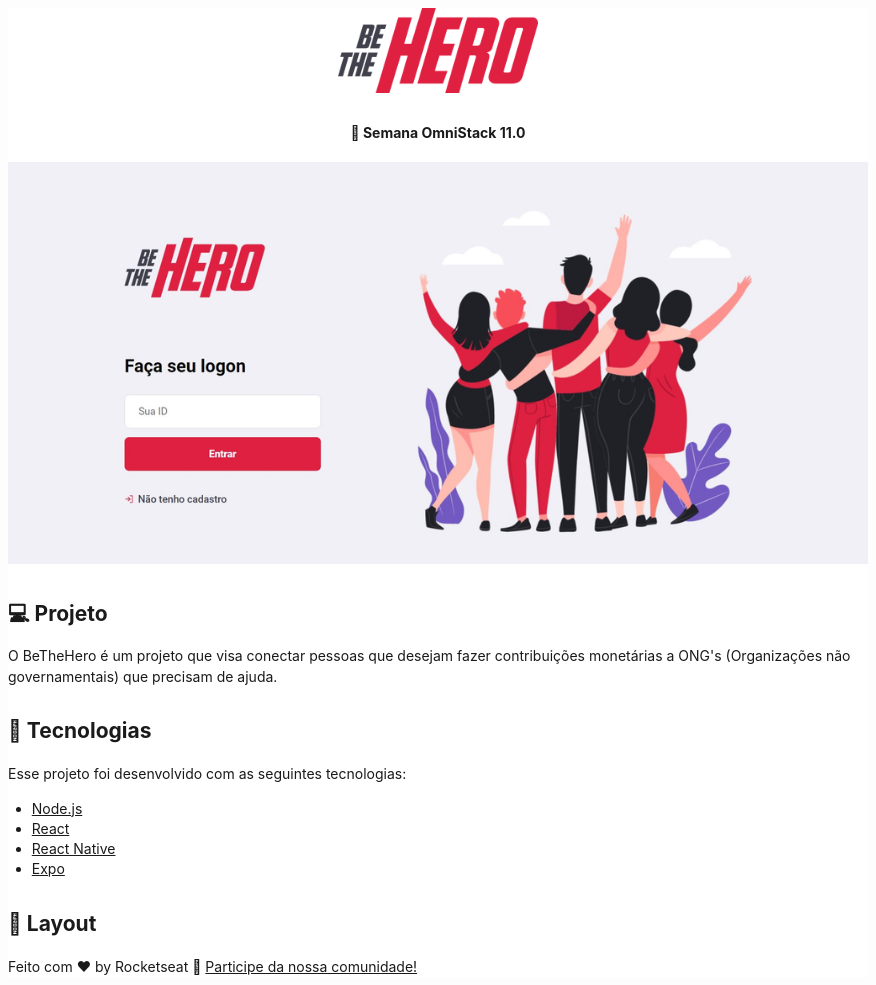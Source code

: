 <h1 align="center">
    <img alt="DevRadar" title="#BeTheHero" src="frontend/src/assets/logo.svg" width="200px" />
</h1>

<h4 align="center">
  🚀 Semana OmniStack 11.0
</h4>

<p align="center">
  <img alt="BeTheHero" src="frontend/src/assets/beTheHero.JPG" width="100%">
</p>

## 💻 Projeto

O BeTheHero é um projeto que visa conectar pessoas que desejam fazer contribuições monetárias a ONG's (Organizações não governamentais) que precisam de ajuda.

## :rocket: Tecnologias

Esse projeto foi desenvolvido com as seguintes tecnologias:

- [Node.js](https://nodejs.org/en/)
- [React](https://reactjs.org)
- [React Native](https://facebook.github.io/react-native/)
- [Expo](https://expo.io/)

## 🔖 Layout


Feito com ♥ by Rocketseat :wave: [Participe da nossa comunidade!](https://discordapp.com/invite/gCRAFhc)
